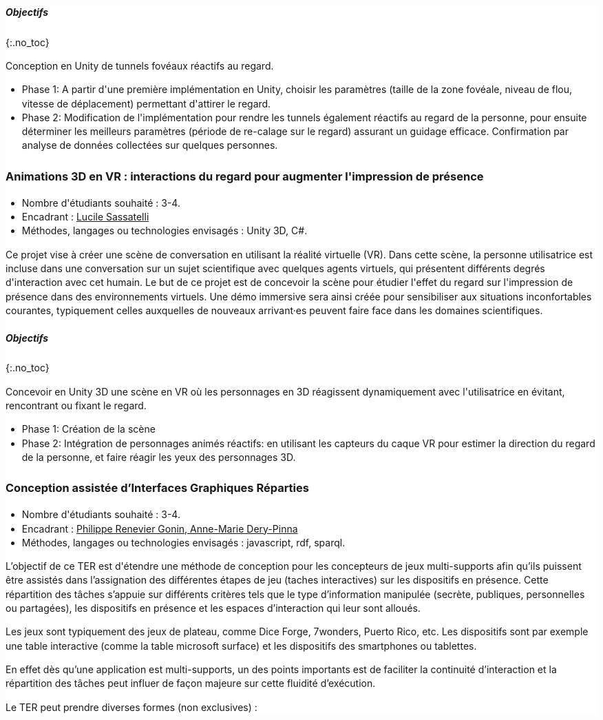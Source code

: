 ##### Objectifs
{:.no_toc}

Conception en Unity de tunnels fovéaux réactifs au regard.
- Phase 1: A partir d'une première implémentation en Unity, choisir les paramètres (taille de la zone fovéale, niveau de flou, vitesse de déplacement) permettant d'attirer le regard.
- Phase 2: Modification de l'implémentation pour rendre les tunnels également réactifs au regard de la personne, pour ensuite déterminer les meilleurs paramètres (période de re-calage sur le regard) assurant un guidage efficace. Confirmation par analyse de données collectées sur quelques personnes.

### Animations 3D en VR : interactions du regard pour augmenter l'impression de présence
 - Nombre d'étudiants souhaité : 3-4.
 - Encadrant : [Lucile Sassatelli](mailto:sassatelli@i3s.unice.fr)
 - Méthodes, langages ou technologies envisagés : Unity 3D, C#.
 
 Ce projet vise à créer une scène de conversation en utilisant la réalité virtuelle (VR). Dans cette scène, la personne utilisatrice est incluse dans une conversation sur un sujet scientifique avec quelques agents virtuels, qui présentent différents degrés d'interaction avec cet humain. Le but de ce projet est de concevoir la scène pour étudier l'effet du regard sur l'impression de présence dans des environnements virtuels. Une démo immersive sera ainsi créée pour sensibiliser aux situations inconfortables courantes, typiquement celles auxquelles de nouveaux arrivant·es peuvent faire face dans les domaines scientifiques.

##### Objectifs
{:.no_toc}

Concevoir en Unity 3D une scène en VR où les personnages en 3D réagissent dynamiquement avec l'utilisatrice en évitant, rencontrant ou fixant le regard.
- Phase 1: Création de la scène
- Phase 2: Intégration de personnages animés réactifs: en utilisant les capteurs du caque VR pour estimer la direction du regard de la personne, et faire réagir les yeux des personnages 3D.
 
### Conception assistée d’Interfaces Graphiques Réparties
 - Nombre d'étudiants souhaité : 3-4.
 - Encadrant :  [Philippe Renevier Gonin, Anne-Marie Dery-Pinna](mailto:Philippe.RENEVIER@univ-cotedazur.fr,Anne-Marie.PINNA@univ-cotedazur.fr)
 - Méthodes, langages ou technologies envisagés : javascript, rdf, sparql.
 
L’objectif de ce TER est d'étendre une méthode de conception pour les concepteurs de jeux multi-supports afin qu’ils puissent être assistés dans l’assignation des différentes étapes de jeu (taches interactives) sur les dispositifs en présence. Cette répartition des tâches s’appuie sur différents critères tels que  le type d’information manipulée (secrète, publiques, personnelles ou partagées), les dispositifs en présence et les espaces d’interaction qui leur sont alloués.

Les jeux sont typiquement des jeux de plateau, comme Dice Forge, 7wonders, Puerto Rico, etc. Les dispositifs sont par exemple une table interactive (comme la table microsoft surface) et les dispositifs des smartphones ou tablettes.

En effet dès qu’une application est multi-supports, un des points importants est de faciliter la continuité d’interaction et la répartition des tâches peut influer de façon majeure sur cette fluidité d’exécution.

Le TER peut prendre diverses formes (non exclusives) :
